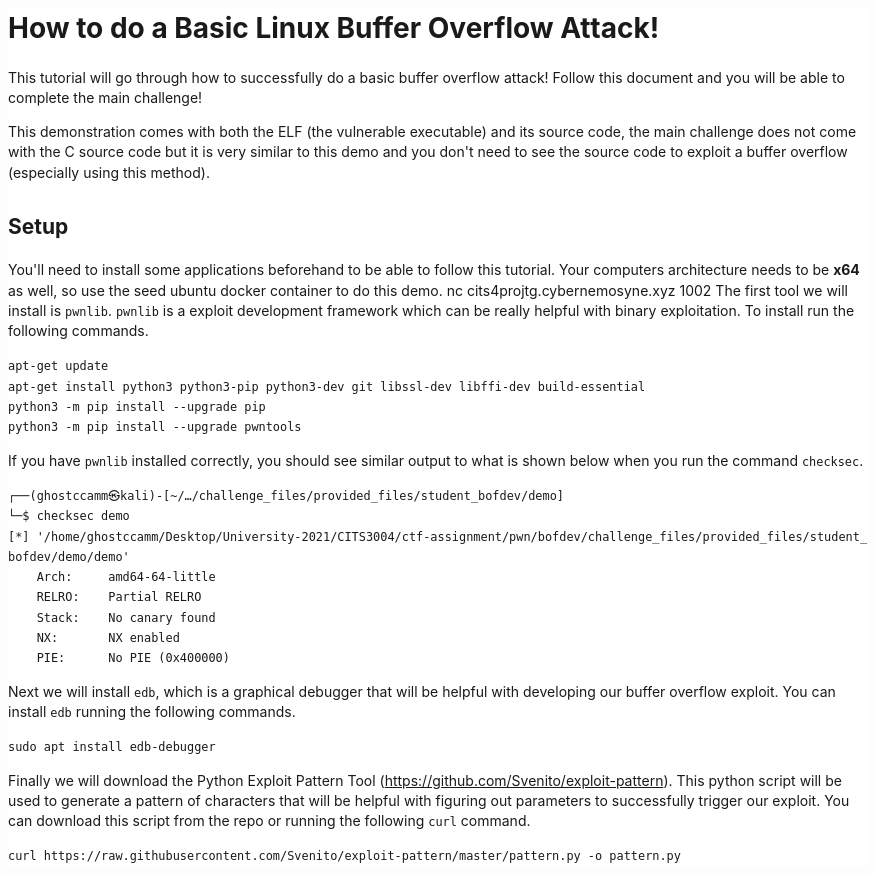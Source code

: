 # How to do a Basic Linux Buffer Overflow Attack!

This tutorial will go through how to successfully do a basic buffer overflow attack! Follow this document and you will be able to complete the main challenge!

This demonstration comes with both the ELF (the vulnerable executable) and its source code, the main challenge does not come with the C source code but it is very similar to this demo and you don't need to see the source code to exploit a buffer overflow (especially using this method).

## Setup

You'll need to install some applications beforehand to be able to follow this tutorial. Your computers architecture needs to be **x64** as well, so use the seed ubuntu docker container to do this demo.
nc cits4projtg.cybernemosyne.xyz 1002
The first tool we will install is `pwnlib`. `pwnlib` is a exploit development framework which can be really helpful with binary exploitation. To install run the following commands.

```
apt-get update
apt-get install python3 python3-pip python3-dev git libssl-dev libffi-dev build-essential
python3 -m pip install --upgrade pip
python3 -m pip install --upgrade pwntools
```

If you have `pwnlib` installed correctly, you should see similar output to what is shown below when you run the command `checksec`.

```
┌──(ghostccamm㉿kali)-[~/…/challenge_files/provided_files/student_bofdev/demo]
└─$ checksec demo
[*] '/home/ghostccamm/Desktop/University-2021/CITS3004/ctf-assignment/pwn/bofdev/challenge_files/provided_files/student_bofdev/demo/demo'
    Arch:     amd64-64-little
    RELRO:    Partial RELRO
    Stack:    No canary found
    NX:       NX enabled
    PIE:      No PIE (0x400000)
```

Next we will install `edb`, which is a graphical debugger that will be helpful with developing our buffer overflow exploit. You can install `edb` running the following commands.

```
sudo apt install edb-debugger
```

Finally we will download the Python Exploit Pattern Tool (https://github.com/Svenito/exploit-pattern). This python script will be used to generate a pattern of characters that will be helpful with figuring out parameters to successfully trigger our exploit. You can download this script from the repo or running the following `curl` command.

```
curl https://raw.githubusercontent.com/Svenito/exploit-pattern/master/pattern.py -o pattern.py
```
